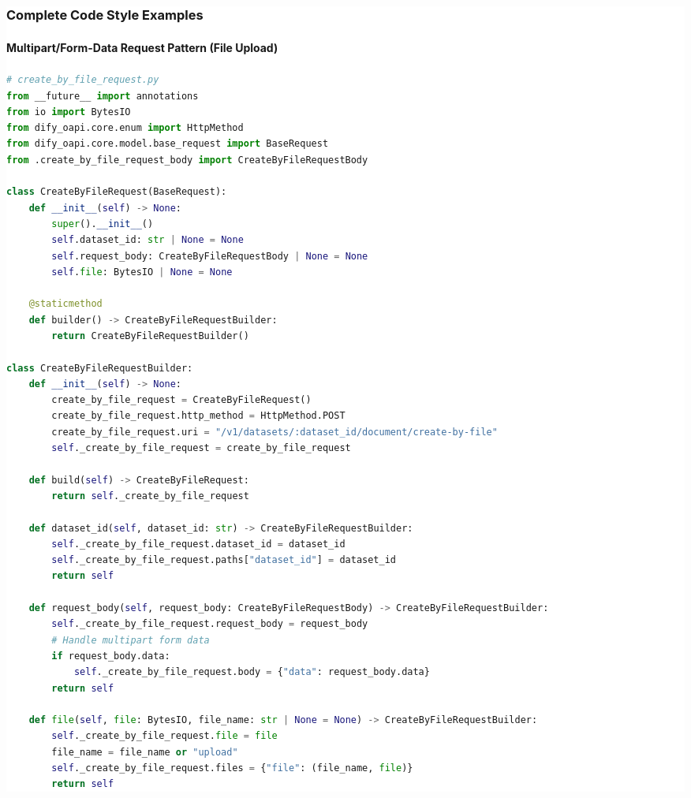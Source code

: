 ### Complete Code Style Examples

#### Multipart/Form-Data Request Pattern (File Upload)
```python
# create_by_file_request.py
from __future__ import annotations
from io import BytesIO
from dify_oapi.core.enum import HttpMethod
from dify_oapi.core.model.base_request import BaseRequest
from .create_by_file_request_body import CreateByFileRequestBody

class CreateByFileRequest(BaseRequest):
    def __init__(self) -> None:
        super().__init__()
        self.dataset_id: str | None = None
        self.request_body: CreateByFileRequestBody | None = None
        self.file: BytesIO | None = None

    @staticmethod
    def builder() -> CreateByFileRequestBuilder:
        return CreateByFileRequestBuilder()

class CreateByFileRequestBuilder:
    def __init__(self) -> None:
        create_by_file_request = CreateByFileRequest()
        create_by_file_request.http_method = HttpMethod.POST
        create_by_file_request.uri = "/v1/datasets/:dataset_id/document/create-by-file"
        self._create_by_file_request = create_by_file_request

    def build(self) -> CreateByFileRequest:
        return self._create_by_file_request

    def dataset_id(self, dataset_id: str) -> CreateByFileRequestBuilder:
        self._create_by_file_request.dataset_id = dataset_id
        self._create_by_file_request.paths["dataset_id"] = dataset_id
        return self

    def request_body(self, request_body: CreateByFileRequestBody) -> CreateByFileRequestBuilder:
        self._create_by_file_request.request_body = request_body
        # Handle multipart form data
        if request_body.data:
            self._create_by_file_request.body = {"data": request_body.data}
        return self

    def file(self, file: BytesIO, file_name: str | None = None) -> CreateByFileRequestBuilder:
        self._create_by_file_request.file = file
        file_name = file_name or "upload"
        self._create_by_file_request.files = {"file": (file_name, file)}
        return self
```

